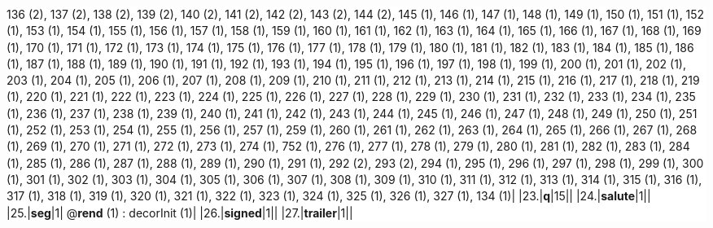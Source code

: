 136 (2), 137 (2), 138 (2), 139 (2), 140 (2), 141 (2), 142 (2), 143 (2), 144 (2), 145 (1), 146 (1), 147 (1), 148 (1), 149 (1), 150 (1), 151 (1), 152 (1), 153 (1), 154 (1), 155 (1), 156 (1), 157 (1), 158 (1), 159 (1), 160 (1), 161 (1), 162 (1), 163 (1), 164 (1), 165 (1), 166 (1), 167 (1), 168 (1), 169 (1), 170 (1), 171 (1), 172 (1), 173 (1), 174 (1), 175 (1), 176 (1), 177 (1), 178 (1), 179 (1), 180 (1), 181 (1), 182 (1), 183 (1), 184 (1), 185 (1), 186 (1), 187 (1), 188 (1), 189 (1), 190 (1), 191 (1), 192 (1), 193 (1), 194 (1), 195 (1), 196 (1), 197 (1), 198 (1), 199 (1), 200 (1), 201 (1), 202 (1), 203 (1), 204 (1), 205 (1), 206 (1), 207 (1), 208 (1), 209 (1), 210 (1), 211 (1), 212 (1), 213 (1), 214 (1), 215 (1), 216 (1), 217 (1), 218 (1), 219 (1), 220 (1), 221 (1), 222 (1), 223 (1), 224 (1), 225 (1), 226 (1), 227 (1), 228 (1), 229 (1), 230 (1), 231 (1), 232 (1), 233 (1), 234 (1), 235 (1), 236 (1), 237 (1), 238 (1), 239 (1), 240 (1), 241 (1), 242 (1), 243 (1), 244 (1), 245 (1), 246 (1), 247 (1), 248 (1), 249 (1), 250 (1), 251 (1), 252 (1), 253 (1), 254 (1), 255 (1), 256 (1), 257 (1), 259 (1), 260 (1), 261 (1), 262 (1), 263 (1), 264 (1), 265 (1), 266 (1), 267 (1), 268 (1), 269 (1), 270 (1), 271 (1), 272 (1), 273 (1), 274 (1), 752 (1), 276 (1), 277 (1), 278 (1), 279 (1), 280 (1), 281 (1), 282 (1), 283 (1), 284 (1), 285 (1), 286 (1), 287 (1), 288 (1), 289 (1), 290 (1), 291 (1), 292 (2), 293 (2), 294 (1), 295 (1), 296 (1), 297 (1), 298 (1), 299 (1), 300 (1), 301 (1), 302 (1), 303 (1), 304 (1), 305 (1), 306 (1), 307 (1), 308 (1), 309 (1), 310 (1), 311 (1), 312 (1), 313 (1), 314 (1), 315 (1), 316 (1), 317 (1), 318 (1), 319 (1), 320 (1), 321 (1), 322 (1), 323 (1), 324 (1), 325 (1), 326 (1), 327 (1), 134 (1)|
|23.|__q__|15||
|24.|__salute__|1||
|25.|__seg__|1| @__rend__ (1) : decorInit (1)|
|26.|__signed__|1||
|27.|__trailer__|1||
